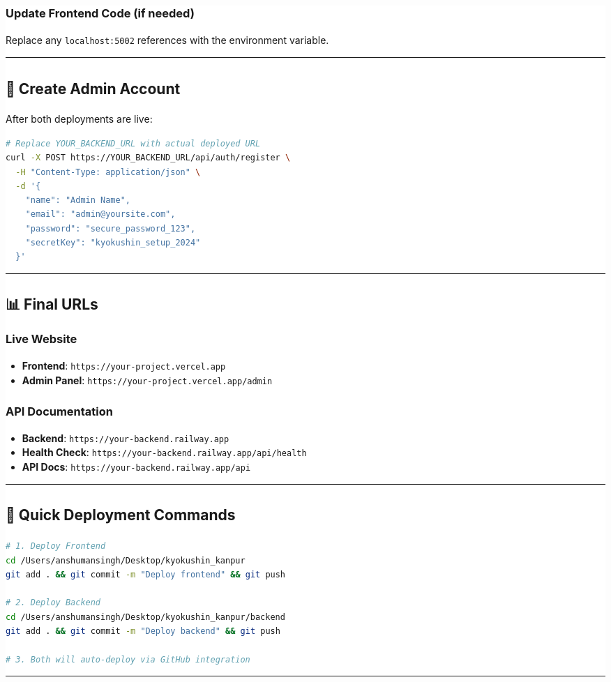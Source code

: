 ### Update Frontend Code (if needed)
Replace any `localhost:5002` references with the environment variable.

---

## 🔐 Create Admin Account

After both deployments are live:

```bash
# Replace YOUR_BACKEND_URL with actual deployed URL
curl -X POST https://YOUR_BACKEND_URL/api/auth/register \
  -H "Content-Type: application/json" \
  -d '{
    "name": "Admin Name",
    "email": "admin@yoursite.com", 
    "password": "secure_password_123",
    "secretKey": "kyokushin_setup_2024"
  }'
```

---

## 📊 Final URLs

### Live Website
- **Frontend**: `https://your-project.vercel.app`
- **Admin Panel**: `https://your-project.vercel.app/admin`

### API Documentation  
- **Backend**: `https://your-backend.railway.app`
- **Health Check**: `https://your-backend.railway.app/api/health`
- **API Docs**: `https://your-backend.railway.app/api`

---

## 🎯 Quick Deployment Commands

```bash
# 1. Deploy Frontend
cd /Users/anshumansingh/Desktop/kyokushin_kanpur
git add . && git commit -m "Deploy frontend" && git push

# 2. Deploy Backend  
cd /Users/anshumansingh/Desktop/kyokushin_kanpur/backend
git add . && git commit -m "Deploy backend" && git push

# 3. Both will auto-deploy via GitHub integration
```

---
